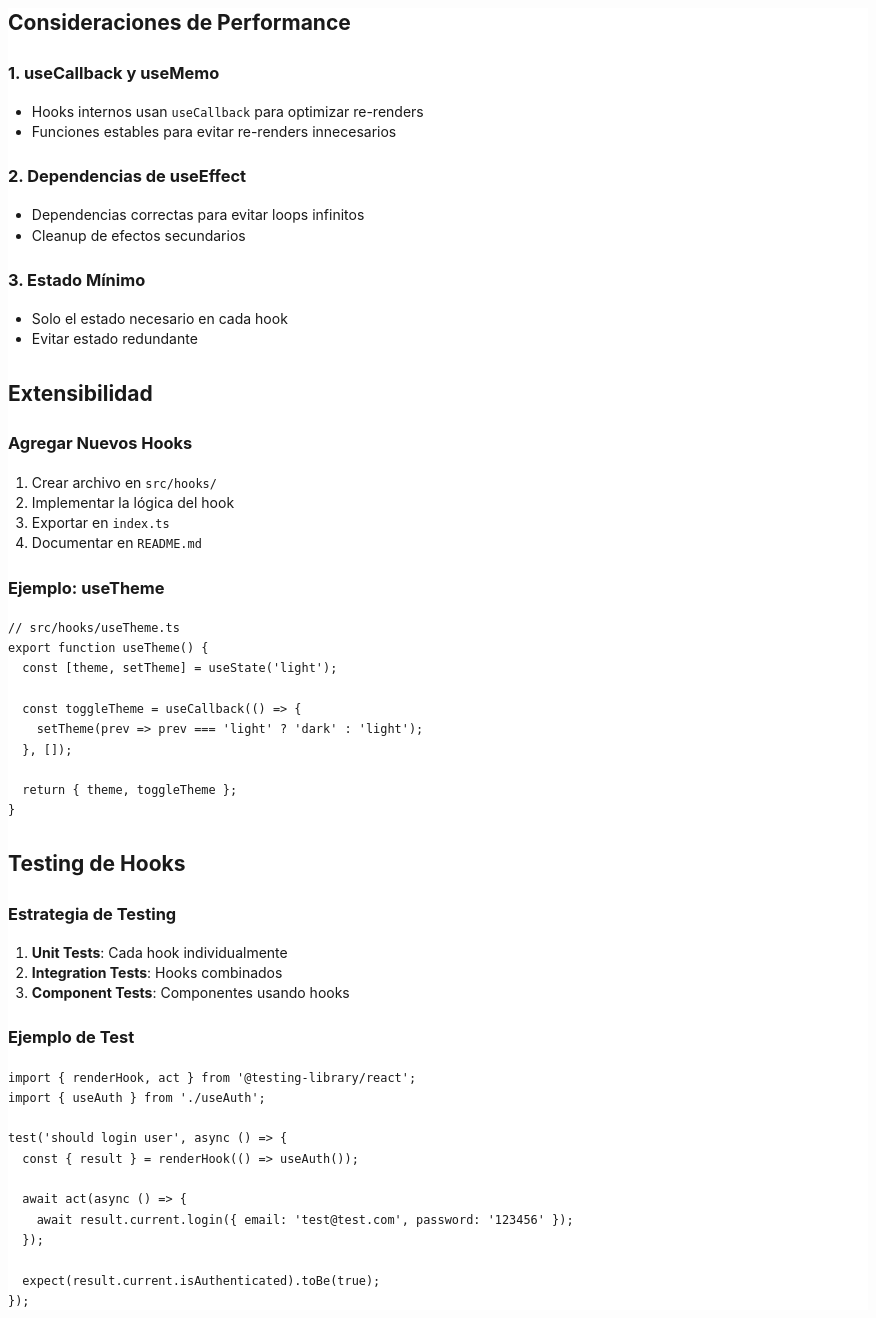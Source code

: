 ## Consideraciones de Performance

### 1. **useCallback y useMemo**
- Hooks internos usan `useCallback` para optimizar re-renders
- Funciones estables para evitar re-renders innecesarios

### 2. **Dependencias de useEffect**
- Dependencias correctas para evitar loops infinitos
- Cleanup de efectos secundarios

### 3. **Estado Mínimo**
- Solo el estado necesario en cada hook
- Evitar estado redundante

## Extensibilidad

### Agregar Nuevos Hooks
1. Crear archivo en `src/hooks/`
2. Implementar la lógica del hook
3. Exportar en `index.ts`
4. Documentar en `README.md`

### Ejemplo: useTheme
```tsx
// src/hooks/useTheme.ts
export function useTheme() {
  const [theme, setTheme] = useState('light');
  
  const toggleTheme = useCallback(() => {
    setTheme(prev => prev === 'light' ? 'dark' : 'light');
  }, []);
  
  return { theme, toggleTheme };
}
```

## Testing de Hooks

### Estrategia de Testing
1. **Unit Tests**: Cada hook individualmente
2. **Integration Tests**: Hooks combinados
3. **Component Tests**: Componentes usando hooks

### Ejemplo de Test
```tsx
import { renderHook, act } from '@testing-library/react';
import { useAuth } from './useAuth';

test('should login user', async () => {
  const { result } = renderHook(() => useAuth());
  
  await act(async () => {
    await result.current.login({ email: 'test@test.com', password: '123456' });
  });
  
  expect(result.current.isAuthenticated).toBe(true);
});
```
